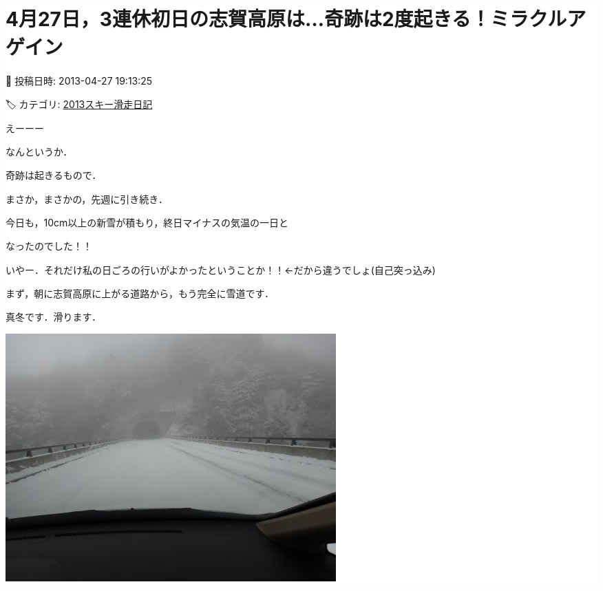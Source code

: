 # 4月27日，3連休初日の志賀高原は…奇跡は2度起きる！ミラクルアゲイン

📅 投稿日時: 2013-04-27 19:13:25

🏷️ カテゴリ: [2013スキー滑走日記](c91dbe557f9a69230b1600e48622fdd61.md)

えーーー





なんというか．


奇跡は起きるもので．





まさか，まさかの，先週に引き続き．


今日も，10cm以上の新雪が積もり，終日マイナスの気温の一日と


なったのでした！！





いやー．それだけ私の日ごろの行いがよかったということか！！←だから違うでしょ(自己突っ込み)





まず，朝に志賀高原に上がる道路から，もう完全に雪道です．


真冬です．滑ります．




![076e7f1b18f2dd3d4c9c997889ec43a0.jpg](images/076e7f1b18f2dd3d4c9c997889ec43a0.jpg)
